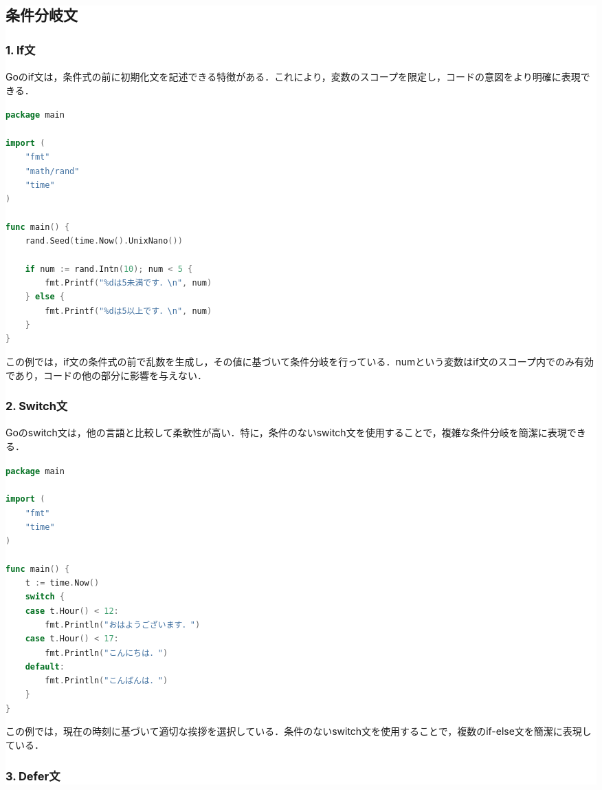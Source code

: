 ## 条件分岐文

### 1. If文

Goのif文は，条件式の前に初期化文を記述できる特徴がある．これにより，変数のスコープを限定し，コードの意図をより明確に表現できる．
```go
package main

import (
    "fmt"
    "math/rand"
    "time"
)

func main() {
    rand.Seed(time.Now().UnixNano())

    if num := rand.Intn(10); num < 5 {
        fmt.Printf("%dは5未満です．\n", num)
    } else {
        fmt.Printf("%dは5以上です．\n", num)
    }
}
```
この例では，if文の条件式の前で乱数を生成し，その値に基づいて条件分岐を行っている．numという変数はif文のスコープ内でのみ有効であり，コードの他の部分に影響を与えない．

### 2. Switch文

Goのswitch文は，他の言語と比較して柔軟性が高い．特に，条件のないswitch文を使用することで，複雑な条件分岐を簡潔に表現できる．
```go
package main

import (
    "fmt"
    "time"
)

func main() {
    t := time.Now()
    switch {
    case t.Hour() < 12:
        fmt.Println("おはようございます．")
    case t.Hour() < 17:
        fmt.Println("こんにちは．")
    default:
        fmt.Println("こんばんは．")
    }
}
```
この例では，現在の時刻に基づいて適切な挨拶を選択している．条件のないswitch文を使用することで，複数のif-else文を簡潔に表現している．

### 3. Defer文
